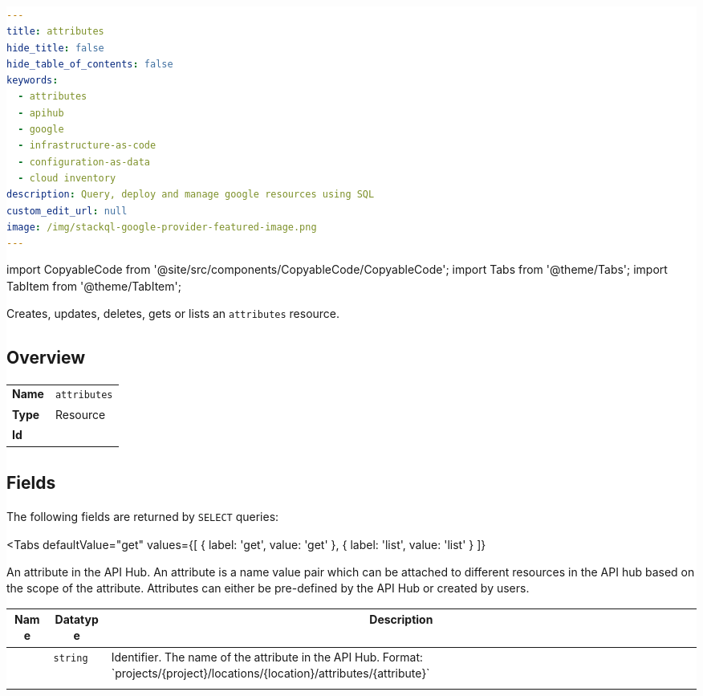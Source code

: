 ```yaml
--- 
title: attributes
hide_title: false
hide_table_of_contents: false
keywords:
  - attributes
  - apihub
  - google
  - infrastructure-as-code
  - configuration-as-data
  - cloud inventory
description: Query, deploy and manage google resources using SQL
custom_edit_url: null
image: /img/stackql-google-provider-featured-image.png
---
```


import CopyableCode from '@site/src/components/CopyableCode/CopyableCode';
import Tabs from '@theme/Tabs';
import TabItem from '@theme/TabItem';

Creates, updates, deletes, gets or lists an <code>attributes</code> resource.

## Overview
<table><tbody>
<tr><td><b>Name</b></td><td><code>attributes</code></td></tr>
<tr><td><b>Type</b></td><td>Resource</td></tr>
<tr><td><b>Id</b></td><td><CopyableCode code="google.apihub.attributes" /></td></tr>
</tbody></table>

## Fields

The following fields are returned by `SELECT` queries:

<Tabs
    defaultValue="get"
    values={[
        { label: 'get', value: 'get' },
        { label: 'list', value: 'list' }
    ]}
>
<TabItem value="get">

An attribute in the API Hub. An attribute is a name value pair which can be attached to different resources in the API hub based on the scope of the attribute. Attributes can either be pre-defined by the API Hub or created by users.

<table>
<thead>
    <tr>
    <th>Name</th>
    <th>Datatype</th>
    <th>Description</th>
    </tr>
</thead>
<tbody>
<tr>
    <td><CopyableCode code="name" /></td>
    <td><code>string</code></td>
    <td>Identifier. The name of the attribute in the API Hub. Format: `projects/&#123;project&#125;/locations/&#123;location&#125;/attributes/&#123;attribute&#125;`</td>
</tr>
<tr>
    <td><CopyableCode code="allowedValues" /></td>